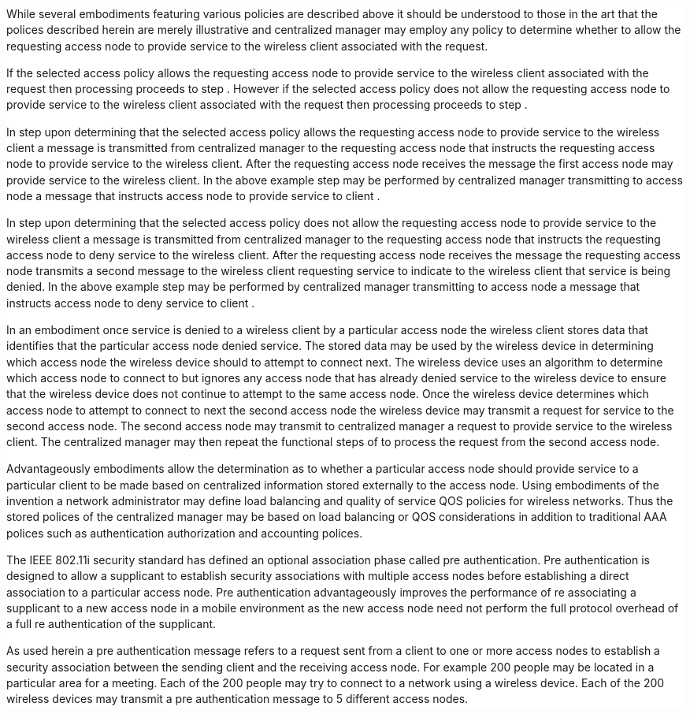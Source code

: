 While several embodiments featuring various policies are described above it should be understood to those in the art that the polices described herein are merely illustrative and centralized manager may employ any policy to determine whether to allow the requesting access node to provide service to the wireless client associated with the request.

If the selected access policy allows the requesting access node to provide service to the wireless client associated with the request then processing proceeds to step . However if the selected access policy does not allow the requesting access node to provide service to the wireless client associated with the request then processing proceeds to step .

In step upon determining that the selected access policy allows the requesting access node to provide service to the wireless client a message is transmitted from centralized manager to the requesting access node that instructs the requesting access node to provide service to the wireless client. After the requesting access node receives the message the first access node may provide service to the wireless client. In the above example step may be performed by centralized manager transmitting to access node a message that instructs access node to provide service to client .

In step upon determining that the selected access policy does not allow the requesting access node to provide service to the wireless client a message is transmitted from centralized manager to the requesting access node that instructs the requesting access node to deny service to the wireless client. After the requesting access node receives the message the requesting access node transmits a second message to the wireless client requesting service to indicate to the wireless client that service is being denied. In the above example step may be performed by centralized manager transmitting to access node a message that instructs access node to deny service to client .

In an embodiment once service is denied to a wireless client by a particular access node the wireless client stores data that identifies that the particular access node denied service. The stored data may be used by the wireless device in determining which access node the wireless device should to attempt to connect next. The wireless device uses an algorithm to determine which access node to connect to but ignores any access node that has already denied service to the wireless device to ensure that the wireless device does not continue to attempt to the same access node. Once the wireless device determines which access node to attempt to connect to next the second access node the wireless device may transmit a request for service to the second access node. The second access node may transmit to centralized manager a request to provide service to the wireless client. The centralized manager may then repeat the functional steps of to process the request from the second access node.

Advantageously embodiments allow the determination as to whether a particular access node should provide service to a particular client to be made based on centralized information stored externally to the access node. Using embodiments of the invention a network administrator may define load balancing and quality of service QOS policies for wireless networks. Thus the stored polices of the centralized manager may be based on load balancing or QOS considerations in addition to traditional AAA polices such as authentication authorization and accounting polices.

The IEEE 802.11i security standard has defined an optional association phase called pre authentication. Pre authentication is designed to allow a supplicant to establish security associations with multiple access nodes before establishing a direct association to a particular access node. Pre authentication advantageously improves the performance of re associating a supplicant to a new access node in a mobile environment as the new access node need not perform the full protocol overhead of a full re authentication of the supplicant.

As used herein a pre authentication message refers to a request sent from a client to one or more access nodes to establish a security association between the sending client and the receiving access node. For example 200 people may be located in a particular area for a meeting. Each of the 200 people may try to connect to a network using a wireless device. Each of the 200 wireless devices may transmit a pre authentication message to 5 different access nodes.
